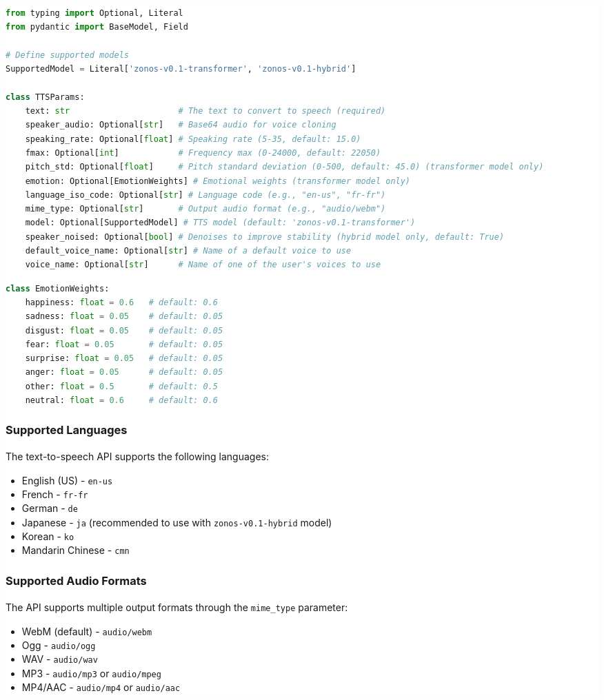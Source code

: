 ```python
from typing import Optional, Literal
from pydantic import BaseModel, Field

# Define supported models
SupportedModel = Literal['zonos-v0.1-transformer', 'zonos-v0.1-hybrid']

class TTSParams:
    text: str                      # The text to convert to speech (required)
    speaker_audio: Optional[str]   # Base64 audio for voice cloning
    speaking_rate: Optional[float] # Speaking rate (5-35, default: 15.0)
    fmax: Optional[int]            # Frequency max (0-24000, default: 22050)
    pitch_std: Optional[float]     # Pitch standard deviation (0-500, default: 45.0) (transformer model only)
    emotion: Optional[EmotionWeights] # Emotional weights (transformer model only)
    language_iso_code: Optional[str] # Language code (e.g., "en-us", "fr-fr")
    mime_type: Optional[str]       # Output audio format (e.g., "audio/webm")
    model: Optional[SupportedModel] # TTS model (default: 'zonos-v0.1-transformer')
    speaker_noised: Optional[bool] # Denoises to improve stability (hybrid model only, default: True)
    default_voice_name: Optional[str] # Name of a default voice to use
    voice_name: Optional[str]      # Name of one of the user's voices to use
```

```python
class EmotionWeights:
    happiness: float = 0.6   # default: 0.6
    sadness: float = 0.05    # default: 0.05
    disgust: float = 0.05    # default: 0.05
    fear: float = 0.05       # default: 0.05
    surprise: float = 0.05   # default: 0.05
    anger: float = 0.05      # default: 0.05
    other: float = 0.5       # default: 0.5
    neutral: float = 0.6     # default: 0.6
```

### Supported Languages

The text-to-speech API supports the following languages:
- English (US) - `en-us`
- French - `fr-fr`
- German - `de`
- Japanese - `ja` (recommended to use with `zonos-v0.1-hybrid` model)
- Korean - `ko`
- Mandarin Chinese - `cmn`

### Supported Audio Formats

The API supports multiple output formats through the `mime_type` parameter:
- WebM (default) - `audio/webm`
- Ogg - `audio/ogg`
- WAV - `audio/wav`
- MP3 - `audio/mp3` or `audio/mpeg`
- MP4/AAC - `audio/mp4` or `audio/aac`
